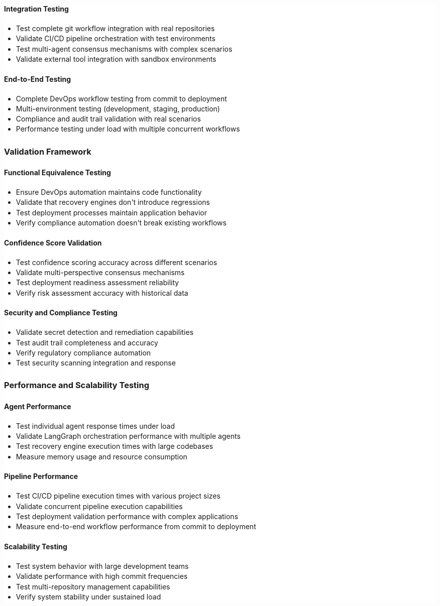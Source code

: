 #### Integration Testing
- Test complete git workflow integration with real repositories
- Validate CI/CD pipeline orchestration with test environments
- Test multi-agent consensus mechanisms with complex scenarios
- Validate external tool integration with sandbox environments

#### End-to-End Testing
- Complete DevOps workflow testing from commit to deployment
- Multi-environment testing (development, staging, production)
- Compliance and audit trail validation with real scenarios
- Performance testing under load with multiple concurrent workflows

### Validation Framework

#### Functional Equivalence Testing
- Ensure DevOps automation maintains code functionality
- Validate that recovery engines don't introduce regressions
- Test deployment processes maintain application behavior
- Verify compliance automation doesn't break existing workflows

#### Confidence Score Validation
- Test confidence scoring accuracy across different scenarios
- Validate multi-perspective consensus mechanisms
- Test deployment readiness assessment reliability
- Verify risk assessment accuracy with historical data

#### Security and Compliance Testing
- Validate secret detection and remediation capabilities
- Test audit trail completeness and accuracy
- Verify regulatory compliance automation
- Test security scanning integration and response

### Performance and Scalability Testing

#### Agent Performance
- Test individual agent response times under load
- Validate LangGraph orchestration performance with multiple agents
- Test recovery engine execution times with large codebases
- Measure memory usage and resource consumption

#### Pipeline Performance
- Test CI/CD pipeline execution times with various project sizes
- Validate concurrent pipeline execution capabilities
- Test deployment validation performance with complex applications
- Measure end-to-end workflow performance from commit to deployment

#### Scalability Testing
- Test system behavior with large development teams
- Validate performance with high commit frequencies
- Test multi-repository management capabilities
- Verify system stability under sustained load